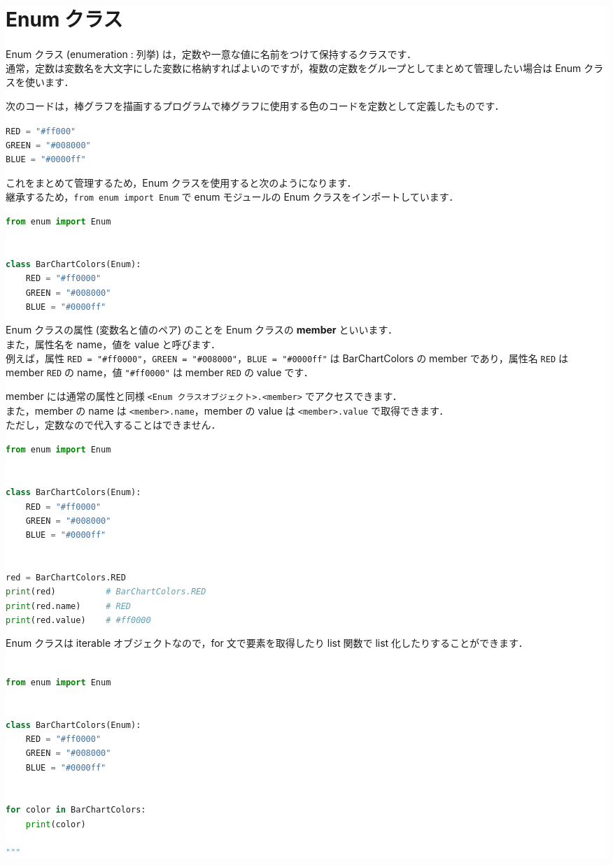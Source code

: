 # Enum クラス

Enum クラス (enumeration : 列挙) は，定数や一意な値に名前をつけて保持するクラスです．  
通常，定数は変数名を大文字にした変数に格納すればよいのですが，複数の定数をグループとしてまとめて管理したい場合は Enum クラスを使います．  

次のコードは，棒グラフを描画するプログラムで棒グラフに使用する色のコードを定数として定義したものです．  

```python
RED = "#ff000"
GREEN = "#008000"
BLUE = "#0000ff"
```

これをまとめて管理するため，Enum クラスを使用すると次のようになります．  
継承するため，`from enum import Enum` で enum モジュールの Enum クラスをインポートしています．  

```python
from enum import Enum


class BarChartColors(Enum):
    RED = "#ff0000"
    GREEN = "#008000"
    BLUE = "#0000ff"
```

Enum クラスの属性 (変数名と値のペア) のことを Enum クラスの **member** といいます．  
また，属性名を name，値を value と呼びます．  
例えば，属性 `RED = "#ff0000"`，`GREEN = "#008000"`，`BLUE = "#0000ff"` は BarChartColors の member であり，属性名 `RED` は member `RED` の name，値 `"#ff0000"` は member `RED` の value です．  

member には通常の属性と同様 `<Enum クラスオブジェクト>.<member>` でアクセスできます．  
また，member の name は `<member>.name`，member の value は `<member>.value` で取得できます．  
ただし，定数なので代入することはできません．  

```python
from enum import Enum


class BarChartColors(Enum):
    RED = "#ff0000"
    GREEN = "#008000"
    BLUE = "#0000ff"


red = BarChartColors.RED
print(red)          # BarChartColors.RED
print(red.name)     # RED
print(red.value)    # #ff0000
```

Enum クラスは iterable オブジェクトなので，for 文で要素を取得したり list 関数で list 化したりすることができます．  

```python

from enum import Enum


class BarChartColors(Enum):
    RED = "#ff0000"
    GREEN = "#008000"
    BLUE = "#0000ff"


for color in BarChartColors:
    print(color)

"""
```
